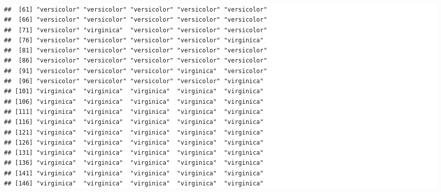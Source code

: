     ##  [61] "versicolor" "versicolor" "versicolor" "versicolor" "versicolor"
    ##  [66] "versicolor" "versicolor" "versicolor" "versicolor" "versicolor"
    ##  [71] "versicolor" "virginica"  "versicolor" "versicolor" "versicolor"
    ##  [76] "versicolor" "versicolor" "versicolor" "versicolor" "virginica" 
    ##  [81] "versicolor" "versicolor" "versicolor" "versicolor" "versicolor"
    ##  [86] "versicolor" "versicolor" "versicolor" "versicolor" "versicolor"
    ##  [91] "versicolor" "versicolor" "versicolor" "virginica"  "versicolor"
    ##  [96] "versicolor" "versicolor" "versicolor" "versicolor" "virginica" 
    ## [101] "virginica"  "virginica"  "virginica"  "virginica"  "virginica" 
    ## [106] "virginica"  "virginica"  "virginica"  "virginica"  "virginica" 
    ## [111] "virginica"  "virginica"  "virginica"  "virginica"  "virginica" 
    ## [116] "virginica"  "virginica"  "virginica"  "virginica"  "virginica" 
    ## [121] "virginica"  "virginica"  "virginica"  "virginica"  "virginica" 
    ## [126] "virginica"  "virginica"  "virginica"  "virginica"  "virginica" 
    ## [131] "virginica"  "virginica"  "virginica"  "virginica"  "virginica" 
    ## [136] "virginica"  "virginica"  "virginica"  "virginica"  "virginica" 
    ## [141] "virginica"  "virginica"  "virginica"  "virginica"  "virginica" 
    ## [146] "virginica"  "virginica"  "virginica"  "virginica"  "virginica"
